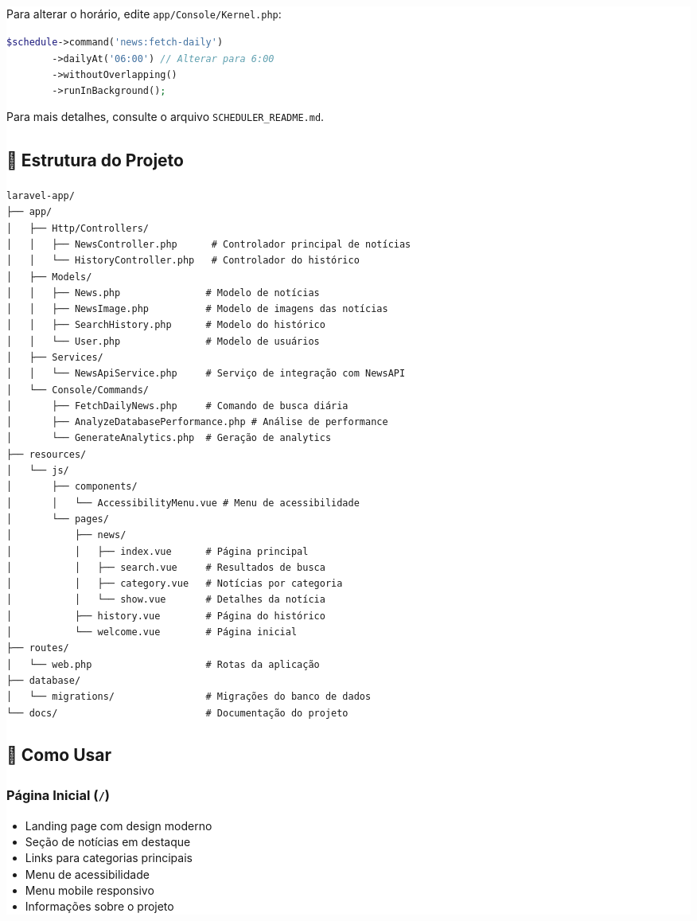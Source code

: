 Para alterar o horário, edite `app/Console/Kernel.php`:

```php
$schedule->command('news:fetch-daily')
        ->dailyAt('06:00') // Alterar para 6:00
        ->withoutOverlapping()
        ->runInBackground();
```

Para mais detalhes, consulte o arquivo `SCHEDULER_README.md`.

## 📁 Estrutura do Projeto

```
laravel-app/
├── app/
│   ├── Http/Controllers/
│   │   ├── NewsController.php      # Controlador principal de notícias
│   │   └── HistoryController.php   # Controlador do histórico
│   ├── Models/
│   │   ├── News.php               # Modelo de notícias
│   │   ├── NewsImage.php          # Modelo de imagens das notícias
│   │   ├── SearchHistory.php      # Modelo do histórico
│   │   └── User.php               # Modelo de usuários
│   ├── Services/
│   │   └── NewsApiService.php     # Serviço de integração com NewsAPI
│   └── Console/Commands/
│       ├── FetchDailyNews.php     # Comando de busca diária
│       ├── AnalyzeDatabasePerformance.php # Análise de performance
│       └── GenerateAnalytics.php  # Geração de analytics
├── resources/
│   └── js/
│       ├── components/
│       │   └── AccessibilityMenu.vue # Menu de acessibilidade
│       └── pages/
│           ├── news/
│           │   ├── index.vue      # Página principal
│           │   ├── search.vue     # Resultados de busca
│           │   ├── category.vue   # Notícias por categoria
│           │   └── show.vue       # Detalhes da notícia
│           ├── history.vue        # Página do histórico
│           └── welcome.vue        # Página inicial
├── routes/
│   └── web.php                    # Rotas da aplicação
├── database/
│   └── migrations/                # Migrações do banco de dados
└── docs/                          # Documentação do projeto
```

## 🎯 Como Usar

### Página Inicial (`/`)
- Landing page com design moderno
- Seção de notícias em destaque
- Links para categorias principais
- Menu de acessibilidade
- Menu mobile responsivo
- Informações sobre o projeto
